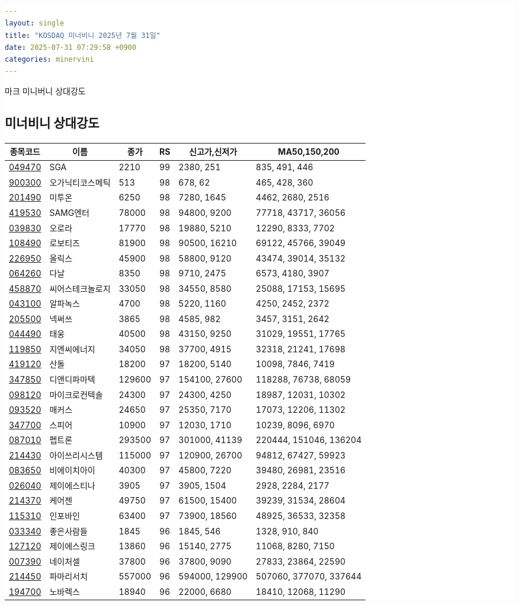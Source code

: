 ```yaml
---
layout: single
title: "KOSDAQ 미너비니 2025년 7월 31일"
date: 2025-07-31 07:29:58 +0900
categories: minervini
---
```

마크 미니버니 상대강도
## 미너비니 상대강도

|종목코드|이름|종가|RS|신고가,신저가|MA50,150,200|
|------|---|---|--|---------|------------|
|[049470](https://finance.daum.net/quotes/A049470)|SGA|2210|99|2380, 251|835, 491, 446|
|[900300](https://finance.daum.net/quotes/A900300)|오가닉티코스메틱|513|98|678, 62|465, 428, 360|
|[201490](https://finance.daum.net/quotes/A201490)|미투온|6250|98|7280, 1645|4462, 2680, 2516|
|[419530](https://finance.daum.net/quotes/A419530)|SAMG엔터|78000|98|94800, 9200|77718, 43717, 36056|
|[039830](https://finance.daum.net/quotes/A039830)|오로라|17770|98|19880, 5210|12290, 8333, 7702|
|[108490](https://finance.daum.net/quotes/A108490)|로보티즈|81900|98|90500, 16210|69122, 45766, 39049|
|[226950](https://finance.daum.net/quotes/A226950)|올릭스|45900|98|58800, 9120|43474, 39014, 35132|
|[064260](https://finance.daum.net/quotes/A064260)|다날|8350|98|9710, 2475|6573, 4180, 3907|
|[458870](https://finance.daum.net/quotes/A458870)|씨어스테크놀로지|33050|98|34550, 8580|25088, 17153, 15695|
|[043100](https://finance.daum.net/quotes/A043100)|알파녹스|4700|98|5220, 1160|4250, 2452, 2372|
|[205500](https://finance.daum.net/quotes/A205500)|넥써쓰|3865|98|4585, 982|3457, 3151, 2642|
|[044490](https://finance.daum.net/quotes/A044490)|태웅|40500|98|43150, 9250|31029, 19551, 17765|
|[119850](https://finance.daum.net/quotes/A119850)|지엔씨에너지|34050|98|37700, 4915|32318, 21241, 17698|
|[419120](https://finance.daum.net/quotes/A419120)|산돌|18200|97|18200, 5140|10098, 7846, 7419|
|[347850](https://finance.daum.net/quotes/A347850)|디앤디파마텍|129600|97|154100, 27600|118288, 76738, 68059|
|[098120](https://finance.daum.net/quotes/A098120)|마이크로컨텍솔|24300|97|24300, 4250|18987, 12031, 10302|
|[093520](https://finance.daum.net/quotes/A093520)|매커스|24650|97|25350, 7170|17073, 12206, 11302|
|[347700](https://finance.daum.net/quotes/A347700)|스피어|10900|97|12030, 1710|10239, 8096, 6970|
|[087010](https://finance.daum.net/quotes/A087010)|펩트론|293500|97|301000, 41139|220444, 151046, 136204|
|[214430](https://finance.daum.net/quotes/A214430)|아이쓰리시스템|115000|97|120900, 26700|94812, 67427, 59923|
|[083650](https://finance.daum.net/quotes/A083650)|비에이치아이|40300|97|45800, 7220|39480, 26981, 23516|
|[026040](https://finance.daum.net/quotes/A026040)|제이에스티나|3905|97|3905, 1504|2928, 2284, 2177|
|[214370](https://finance.daum.net/quotes/A214370)|케어젠|49750|97|61500, 15400|39239, 31534, 28604|
|[115310](https://finance.daum.net/quotes/A115310)|인포바인|63400|97|73900, 18560|48925, 36533, 32358|
|[033340](https://finance.daum.net/quotes/A033340)|좋은사람들|1845|96|1845, 546|1328, 910, 840|
|[127120](https://finance.daum.net/quotes/A127120)|제이에스링크|13860|96|15140, 2775|11068, 8280, 7150|
|[007390](https://finance.daum.net/quotes/A007390)|네이처셀|37800|96|37800, 9090|27833, 23864, 22590|
|[214450](https://finance.daum.net/quotes/A214450)|파마리서치|557000|96|594000, 129900|507060, 377070, 337644|
|[194700](https://finance.daum.net/quotes/A194700)|노바렉스|18940|96|22000, 6680|18410, 12068, 11290|